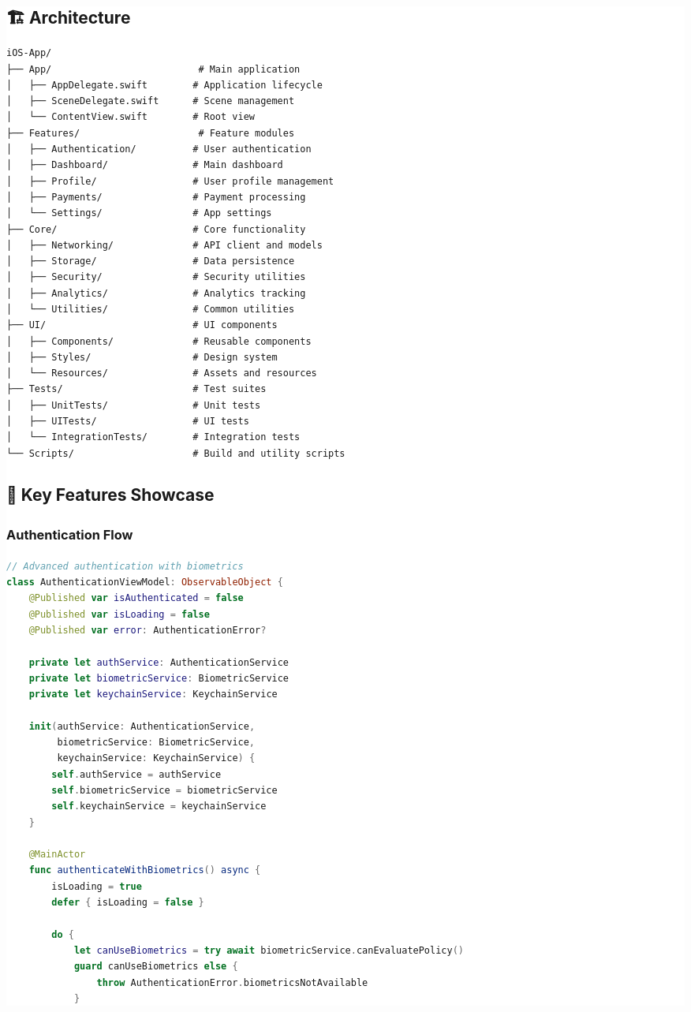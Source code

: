 ## 🏗️ Architecture

```
iOS-App/
├── App/                          # Main application
│   ├── AppDelegate.swift        # Application lifecycle
│   ├── SceneDelegate.swift      # Scene management
│   └── ContentView.swift        # Root view
├── Features/                     # Feature modules
│   ├── Authentication/          # User authentication
│   ├── Dashboard/               # Main dashboard
│   ├── Profile/                 # User profile management
│   ├── Payments/                # Payment processing
│   └── Settings/                # App settings
├── Core/                        # Core functionality
│   ├── Networking/              # API client and models
│   ├── Storage/                 # Data persistence
│   ├── Security/                # Security utilities
│   ├── Analytics/               # Analytics tracking
│   └── Utilities/               # Common utilities
├── UI/                          # UI components
│   ├── Components/              # Reusable components
│   ├── Styles/                  # Design system
│   └── Resources/               # Assets and resources
├── Tests/                       # Test suites
│   ├── UnitTests/               # Unit tests
│   ├── UITests/                 # UI tests
│   └── IntegrationTests/        # Integration tests
└── Scripts/                     # Build and utility scripts
```

## 📱 Key Features Showcase

### Authentication Flow
```swift
// Advanced authentication with biometrics
class AuthenticationViewModel: ObservableObject {
    @Published var isAuthenticated = false
    @Published var isLoading = false
    @Published var error: AuthenticationError?

    private let authService: AuthenticationService
    private let biometricService: BiometricService
    private let keychainService: KeychainService

    init(authService: AuthenticationService,
         biometricService: BiometricService,
         keychainService: KeychainService) {
        self.authService = authService
        self.biometricService = biometricService
        self.keychainService = keychainService
    }

    @MainActor
    func authenticateWithBiometrics() async {
        isLoading = true
        defer { isLoading = false }

        do {
            let canUseBiometrics = try await biometricService.canEvaluatePolicy()
            guard canUseBiometrics else {
                throw AuthenticationError.biometricsNotAvailable
            }
```